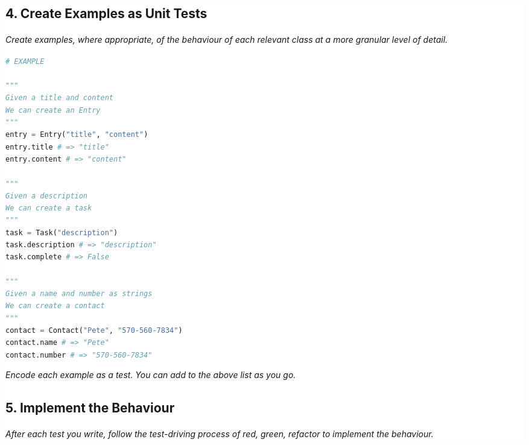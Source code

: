 ## 4. Create Examples as Unit Tests

_Create examples, where appropriate, of the behaviour of each relevant class at
a more granular level of detail._

```python
# EXAMPLE

"""
Given a title and content
We can create an Entry
"""
entry = Entry("title", "content")
entry.title # => "title"
entry.content # => "content"

"""
Given a description
We can create a task
"""
task = Task("description")
task.description # => "description"
task.complete # => False

"""
Given a name and number as strings
We can create a contact
"""
contact = Contact("Pete", "570-560-7834")
contact.name # => "Pete"
contact.number # => "570-560-7834"
```

_Encode each example as a test. You can add to the above list as you go._

## 5. Implement the Behaviour

_After each test you write, follow the test-driving process of red, green,
refactor to implement the behaviour._
